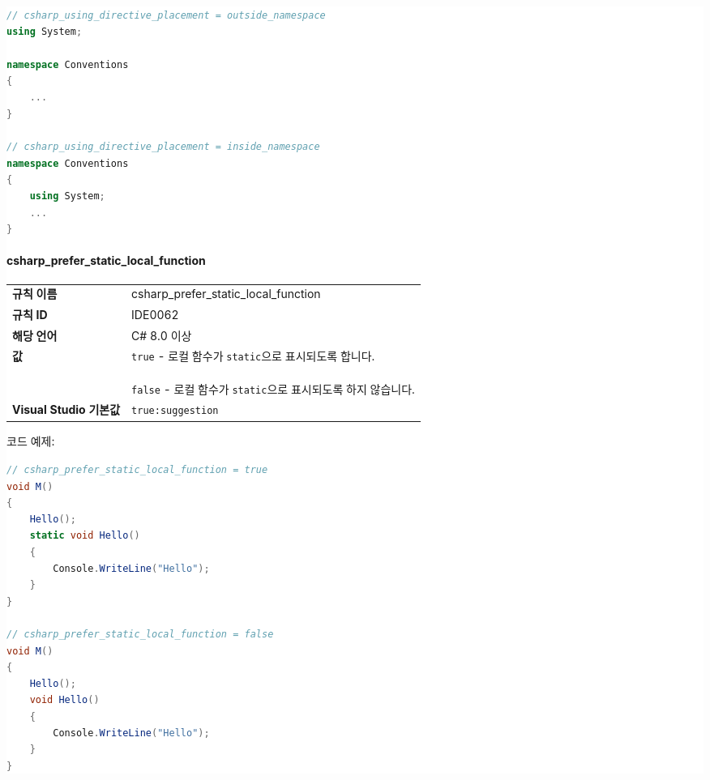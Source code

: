 ```csharp
// csharp_using_directive_placement = outside_namespace
using System;

namespace Conventions
{
    ...
}

// csharp_using_directive_placement = inside_namespace
namespace Conventions
{
    using System;
    ...
}
```

#### <a name="csharp_prefer_static_local_function"></a>csharp\_prefer\_static\_local_function

|||
|-|-|
| **규칙 이름** | csharp_prefer_static_local_function |
| **규칙 ID** | IDE0062 |
| **해당 언어** | C# 8.0 이상 |
| **값** | `true` - 로컬 함수가 `static`으로 표시되도록 합니다.<br /><br />`false` - 로컬 함수가 `static`으로 표시되도록 하지 않습니다. |
| **Visual Studio 기본값** | `true:suggestion` |

코드 예제:

```csharp
// csharp_prefer_static_local_function = true
void M()
{
    Hello();
    static void Hello()
    {
        Console.WriteLine("Hello");
    }
}

// csharp_prefer_static_local_function = false
void M()
{
    Hello();
    void Hello()
    {
        Console.WriteLine("Hello");
    }
}
```
